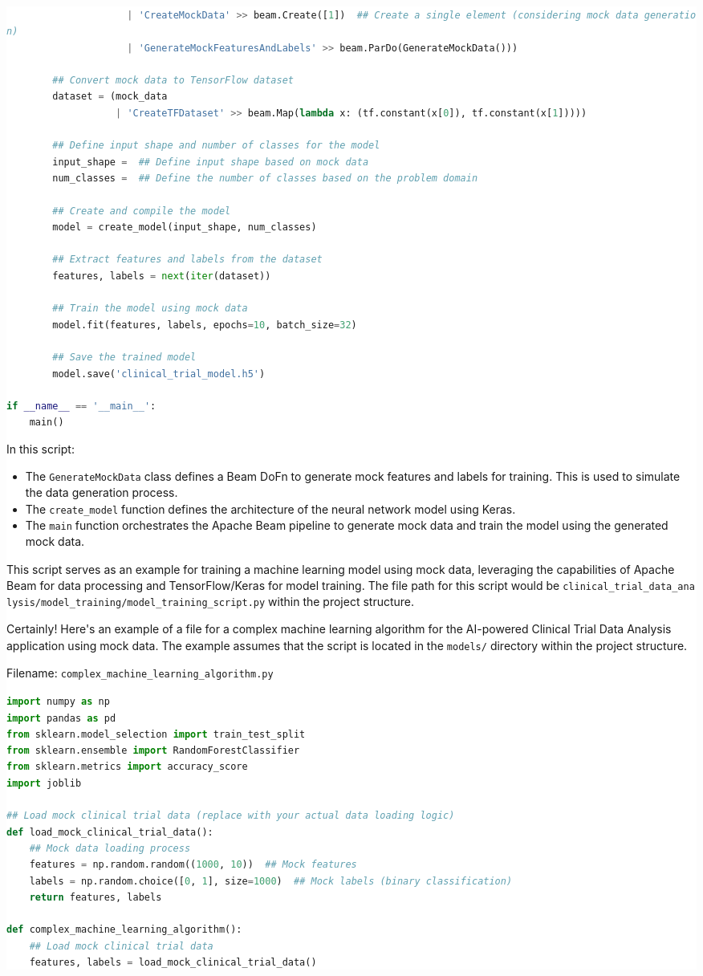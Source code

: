 ```python
                     | 'CreateMockData' >> beam.Create([1])  ## Create a single element (considering mock data generation)
                     | 'GenerateMockFeaturesAndLabels' >> beam.ParDo(GenerateMockData()))

        ## Convert mock data to TensorFlow dataset
        dataset = (mock_data
                   | 'CreateTFDataset' >> beam.Map(lambda x: (tf.constant(x[0]), tf.constant(x[1]))))

        ## Define input shape and number of classes for the model
        input_shape =  ## Define input shape based on mock data
        num_classes =  ## Define the number of classes based on the problem domain

        ## Create and compile the model
        model = create_model(input_shape, num_classes)

        ## Extract features and labels from the dataset
        features, labels = next(iter(dataset))

        ## Train the model using mock data
        model.fit(features, labels, epochs=10, batch_size=32)

        ## Save the trained model
        model.save('clinical_trial_model.h5')

if __name__ == '__main__':
    main()
```

In this script:

- The `GenerateMockData` class defines a Beam DoFn to generate mock features and labels for training. This is used to simulate the data generation process.
- The `create_model` function defines the architecture of the neural network model using Keras.
- The `main` function orchestrates the Apache Beam pipeline to generate mock data and train the model using the generated mock data.

This script serves as an example for training a machine learning model using mock data, leveraging the capabilities of Apache Beam for data processing and TensorFlow/Keras for model training. The file path for this script would be `clinical_trial_data_analysis/model_training/model_training_script.py` within the project structure.

Certainly! Here's an example of a file for a complex machine learning algorithm for the AI-powered Clinical Trial Data Analysis application using mock data. The example assumes that the script is located in the `models/` directory within the project structure.

Filename: `complex_machine_learning_algorithm.py`

```python
import numpy as np
import pandas as pd
from sklearn.model_selection import train_test_split
from sklearn.ensemble import RandomForestClassifier
from sklearn.metrics import accuracy_score
import joblib

## Load mock clinical trial data (replace with your actual data loading logic)
def load_mock_clinical_trial_data():
    ## Mock data loading process
    features = np.random.random((1000, 10))  ## Mock features
    labels = np.random.choice([0, 1], size=1000)  ## Mock labels (binary classification)
    return features, labels

def complex_machine_learning_algorithm():
    ## Load mock clinical trial data
    features, labels = load_mock_clinical_trial_data()
```